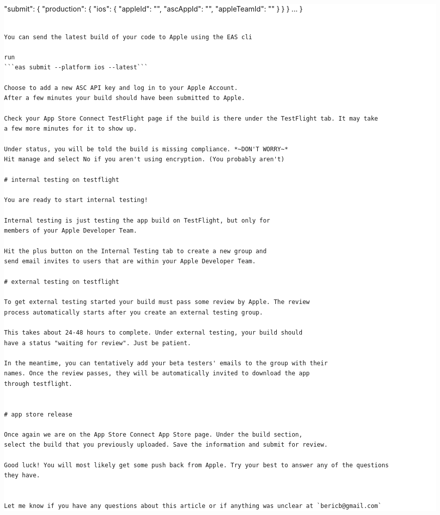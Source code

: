  "submit": {
    "production": {
      "ios": {
        "appleId": "<YOUR APPLE ID EMAIL>",
        "ascAppId": "<APPLE APP ID>",
        "appleTeamId": "<APPLE DEVELOPER TEAM ID>"
      }
    }
  }
  ...
}
```

You can send the latest build of your code to Apple using the EAS cli

run 
```eas submit --platform ios --latest```

Choose to add a new ASC API key and log in to your Apple Account. 
After a few minutes your build should have been submitted to Apple. 

Check your App Store Connect TestFlight page if the build is there under the TestFlight tab. It may take
a few more minutes for it to show up. 

Under status, you will be told the build is missing compliance. *~DON'T WORRY~*
Hit manage and select No if you aren't using encryption. (You probably aren't)

# internal testing on testflight

You are ready to start internal testing!

Internal testing is just testing the app build on TestFlight, but only for 
members of your Apple Developer Team.

Hit the plus button on the Internal Testing tab to create a new group and
send email invites to users that are within your Apple Developer Team. 

# external testing on testflight

To get external testing started your build must pass some review by Apple. The review
process automatically starts after you create an external testing group. 

This takes about 24-48 hours to complete. Under external testing, your build should
have a status "waiting for review". Just be patient.

In the meantime, you can tentatively add your beta testers' emails to the group with their
names. Once the review passes, they will be automatically invited to download the app 
through testflight. 


# app store release

Once again we are on the App Store Connect App Store page. Under the build section, 
select the build that you previously uploaded. Save the information and submit for review. 

Good luck! You will most likely get some push back from Apple. Try your best to answer any of the questions 
they have. 


Let me know if you have any questions about this article or if anything was unclear at `bericb@gmail.com`

```